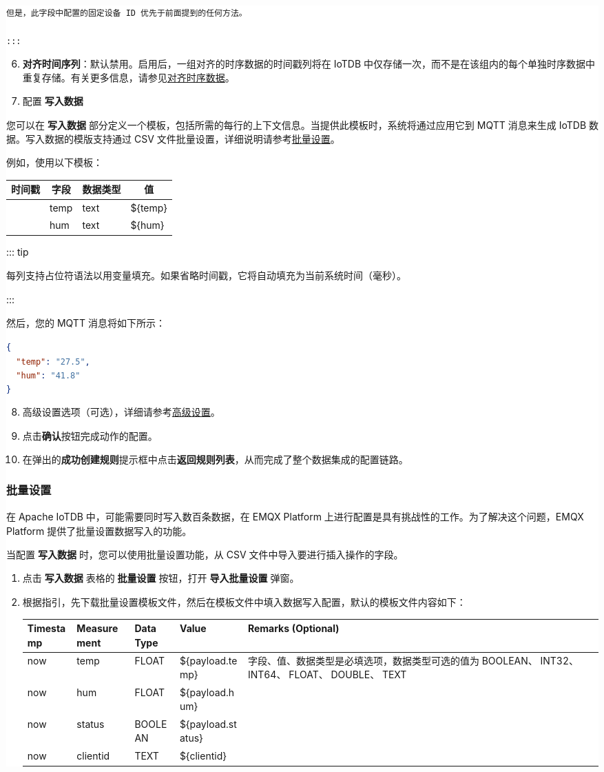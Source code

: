     但是，此字段中配置的固定设备 ID 优先于前面提到的任何方法。

    :::

6.  **对齐时间序列**：默认禁用。启用后，一组对齐的时序数据的时间戳列将在 IoTDB 中仅存储一次，而不是在该组内的每个单独时序数据中重复存储。有关更多信息，请参见[对齐时序数据](https://iotdb.apache.org/UserGuide/V1.1.x/Data-Concept/Data-Model-and-Terminology.html#aligned-timeseries)。

7.  配置 **写入数据**

您可以在 **写入数据** 部分定义一个模板，包括所需的每行的上下文信息。当提供此模板时，系统将通过应用它到 MQTT 消息来生成 IoTDB 数据。写入数据的模版支持通过 CSV 文件批量设置，详细说明请参考[批量设置](#批量设置)。

例如，使用以下模板：

| 时间戳 | 字段 | 数据类型 | 值      |
| ------ | ---- | -------- | ------- |
|        | temp | text     | ${temp} |
|        | hum  | text     | ${hum}  |

::: tip

每列支持占位符语法以用变量填充。如果省略时间戳，它将自动填充为当前系统时间（毫秒）。

:::

然后，您的 MQTT 消息将如下所示：

```json
{
  "temp": "27.5",
  "hum": "41.8"
}
```

8.  高级设置选项（可选），详细请参考[高级设置](https://docs.emqx.com/zh/enterprise/latest/data-integration/data-bridge-iotdb.html#%E9%AB%98%E7%BA%A7%E9%85%8D%E7%BD%AE)。

9.  点击**确认**按钮完成动作的配置。

10. 在弹出的**成功创建规则**提示框中点击**返回规则列表**，从而完成了整个数据集成的配置链路。

### 批量设置

在 Apache IoTDB 中，可能需要同时写入数百条数据，在 EMQX Platform 上进行配置是具有挑战性的工作。为了解决这个问题，EMQX Platform 提供了批量设置数据写入的功能。

当配置 **写入数据** 时，您可以使用批量设置功能，从 CSV 文件中导入要进行插入操作的字段。

1. 点击 **写入数据** 表格的 **批量设置** 按钮，打开 **导入批量设置** 弹窗。

2. 根据指引，先下载批量设置模板文件，然后在模板文件中填入数据写入配置，默认的模板文件内容如下：

   | Timestamp | Measurement | Data Type | Value             | Remarks (Optional)                                                                               |
   | --------- | ----------- | --------- | ----------------- | ------------------------------------------------------------------------------------------------ |
   | now       | temp        | FLOAT     | ${payload.temp}   | 字段、值、数据类型是必填选项，数据类型可选的值为 BOOLEAN、 INT32、 INT64、 FLOAT、 DOUBLE、 TEXT |
   | now       | hum         | FLOAT     | ${payload.hum}    |                                                                                                  |
   | now       | status      | BOOLEAN   | ${payload.status} |                                                                                                  |
   | now       | clientid    | TEXT      | ${clientid}       |                                                                                                  |
